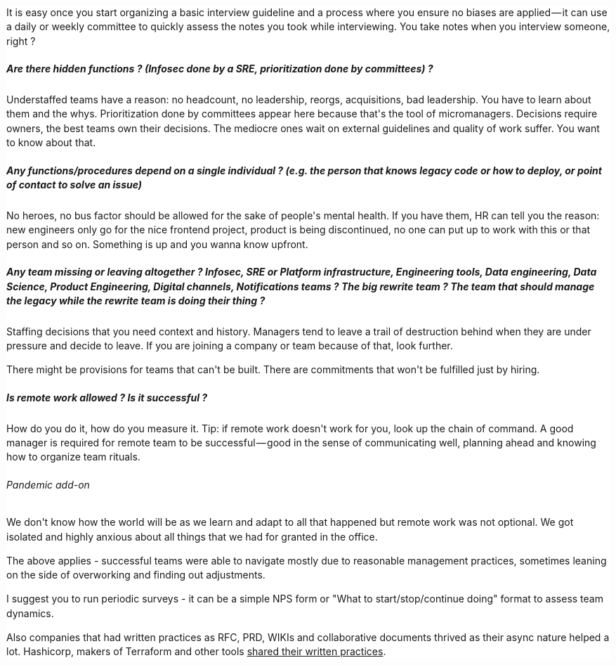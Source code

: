 It is easy once you start organizing a basic interview guideline and a process where you ensure no biases are applied — it can use a daily or weekly committee to quickly assess the notes you took while interviewing. You take notes when you interview someone, right ? 

##### Are there hidden functions ? (Infosec done by a SRE, prioritization done by committees) ?

Understaffed teams have a reason: no headcount, no leadership, reorgs, acquisitions, bad leadership. You have to learn about them and the whys. Prioritization done by committees appear here because that's the tool of micromanagers. Decisions require owners, the best teams own their decisions. The mediocre ones wait on external guidelines and quality of work suffer. You want to know about that. 

##### Any functions/procedures depend on a single individual ? (e.g. the person that knows legacy code or how to deploy, or point of contact to solve an issue)

No heroes, no bus factor should be allowed for the sake of people's mental health. If you have them, HR can tell you the reason: new engineers only go for the nice frontend project, product is being discontinued, no one can put up to work with this or that person and so on. Something is up and you wanna know upfront.

##### Any team missing or leaving altogether ? Infosec, SRE or Platform infrastructure, Engineering tools, Data engineering, Data Science, Product Engineering, Digital channels, Notifications teams ? The big rewrite team ? The team that should manage the legacy while the rewrite team is doing their thing ?

Staffing decisions that you need context and history. Managers tend to leave a trail of destruction behind when they are under pressure and decide to leave. If you are joining a company or team because of that, look further. 

There might be provisions for teams that can't be built. There are commitments that won't be fulfilled just by hiring. 

##### Is remote work allowed ? Is it successful ?

How do you do it, how do you measure it. Tip: if remote work doesn't work for you, look up the chain of command. A good manager is required for remote team to be successful — good in the sense of communicating well, planning ahead and knowing how to organize team rituals.

###### Pandemic add-on

We don't know how the world will be as we learn and adapt to all that happened but remote work was not optional. We got isolated and highly anxious about all things that we had for granted in the office.

The above applies - successful teams were able to navigate mostly due to reasonable management practices, sometimes leaning on the side of overworking and finding out adjustments.

I suggest you to run periodic surveys - it can be a simple NPS form or "What to start/stop/continue doing" format to assess team dynamics.

Also companies that had written practices as RFC, PRD, WIKIs and collaborative documents thrived as their async nature helped a lot. Hashicorp, makers of Terraform and other tools [shared their written practices](https://works.hashicorp.com/articles/writing-practices-and-culture).

